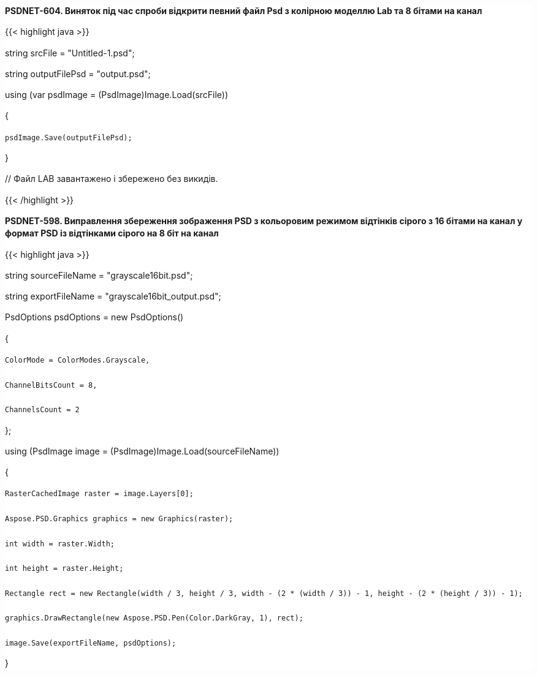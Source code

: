
**PSDNET-604. Виняток під час спроби відкрити певний файл Psd з колірною моделлю Lab та 8 бітами на канал**


{{< highlight java >}}

 string srcFile = "Untitled-1.psd";

string outputFilePsd = "output.psd";

using (var psdImage = (PsdImage)Image.Load(srcFile))

{

    psdImage.Save(outputFilePsd);

}

// Файл LAB завантажено і збережено без викидів.

{{< /highlight >}}


**PSDNET-598. Виправлення збереження зображення PSD з кольоровим режимом відтінків сірого з 16 бітами на канал у формат PSD із відтінками сірого на 8 біт на канал**


{{< highlight java >}}

 string sourceFileName = "grayscale16bit.psd";

string exportFileName = "grayscale16bit_output.psd";

PsdOptions psdOptions = new PsdOptions()

{

    ColorMode = ColorModes.Grayscale,

    ChannelBitsCount = 8,

    ChannelsCount = 2

};

using (PsdImage image = (PsdImage)Image.Load(sourceFileName))

{

    RasterCachedImage raster = image.Layers[0];

    Aspose.PSD.Graphics graphics = new Graphics(raster);

    int width = raster.Width;

    int height = raster.Height;

    Rectangle rect = new Rectangle(width / 3, height / 3, width - (2 * (width / 3)) - 1, height - (2 * (height / 3)) - 1);

    graphics.DrawRectangle(new Aspose.PSD.Pen(Color.DarkGray, 1), rect);

    image.Save(exportFileName, psdOptions);

}
